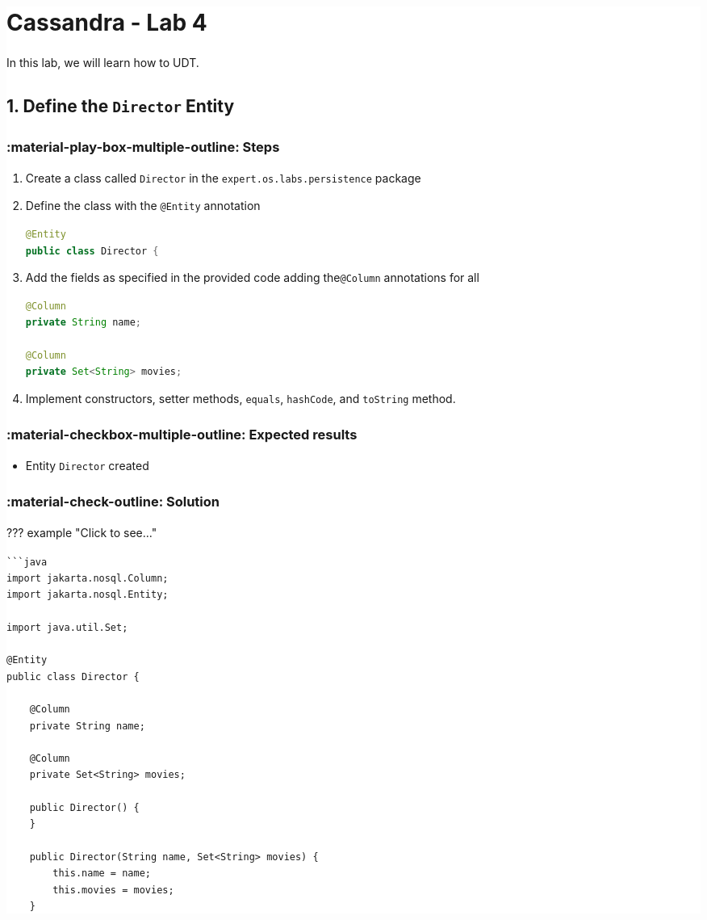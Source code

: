 # Cassandra - Lab 4

In this lab, we will learn how to UDT.

## 1. Define the `Director` Entity

### :material-play-box-multiple-outline: Steps

1. Create a class called `Director` in the `expert.os.labs.persistence` package
2. Define the class with the `@Entity` annotation

    ```java
    @Entity
    public class Director {
    ```

3. Add the fields as specified in the provided code adding the`@Column` annotations for all

    ```java
    @Column
    private String name;

    @Column
    private Set<String> movies;
    ```

4. Implement constructors, setter methods, `equals`, `hashCode`, and `toString` method.

### :material-checkbox-multiple-outline: Expected results

* Entity `Director` created

### :material-check-outline: Solution

??? example "Click to see..."

    ```java
    import jakarta.nosql.Column;
    import jakarta.nosql.Entity;

    import java.util.Set;

    @Entity
    public class Director {

        @Column
        private String name;

        @Column
        private Set<String> movies;

        public Director() {
        }

        public Director(String name, Set<String> movies) {
            this.name = name;
            this.movies = movies;
        }
